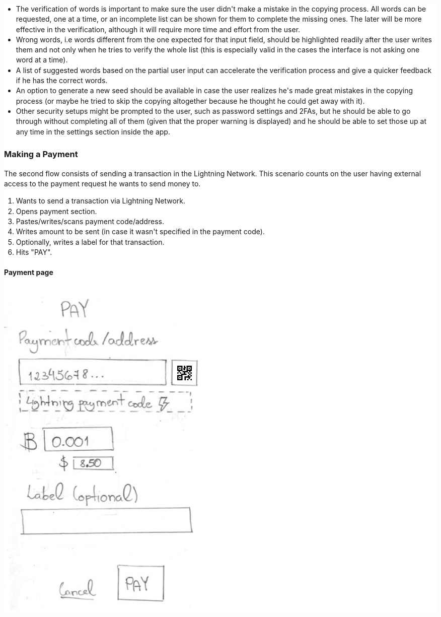 * The verification of words is important to make sure the user didn't make a mistake in the copying process. All words can be requested, one at a time, or an incomplete list can be shown for them to complete the missing ones. The later will be more effective in the verification, although it will require more time and effort from the user.
* Wrong words, i.e words different from the one expected for that input field, should be highlighted readily after the user writes them and not only when he tries to verify the whole list \(this is especially valid in the cases the interface is not asking one word at a time\).
* A list of suggested words based on the partial user input can accelerate the verification process and give a quicker feedback if he has the correct words.
* An option to generate a new seed should be available in case the user realizes he's made great mistakes in the copying process \(or maybe he tried to skip the copying altogether because he thought he could get away with it\).
* Other security setups might be prompted to the user, such as password settings and 2FAs, but he should be able to go through without completing all of them \(given that the proper warning is displayed\) and he should be able to set those up at any time in the settings section inside the app.

### Making a Payment

The second flow consists of sending a transaction in the Lightning Network. This scenario counts on the user having external access to the payment request he wants to send money to.

1. Wants to send a transaction via Lightning Network.
2. Opens payment section.
3. Pastes/writes/scans payment code/address.
4. Writes amount to be sent \(in case it wasn't specified in the payment code\).
5. Optionally, writes a label for that transaction.
6. Hits "PAY".

#### Payment page

![](/assets/pay_normal_fee.png)
